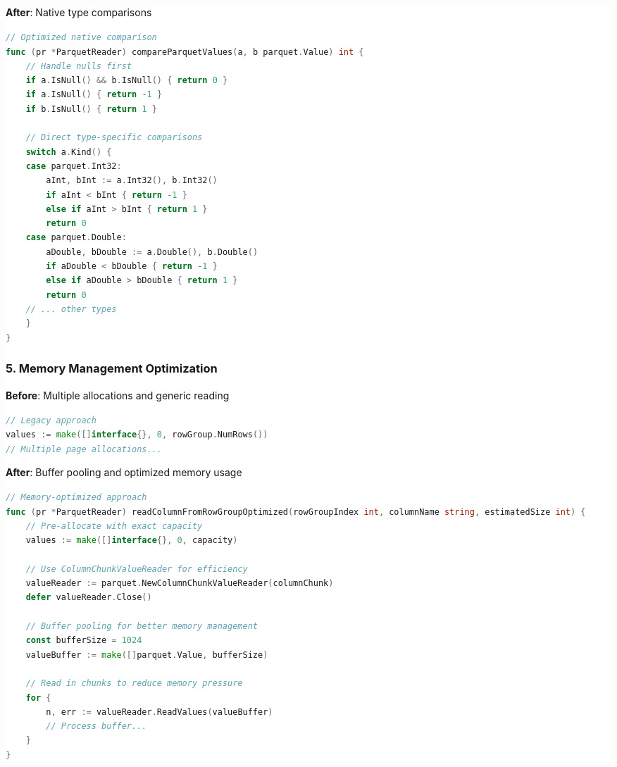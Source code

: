 **After**: Native type comparisons
```go
// Optimized native comparison
func (pr *ParquetReader) compareParquetValues(a, b parquet.Value) int {
    // Handle nulls first
    if a.IsNull() && b.IsNull() { return 0 }
    if a.IsNull() { return -1 }
    if b.IsNull() { return 1 }
    
    // Direct type-specific comparisons
    switch a.Kind() {
    case parquet.Int32:
        aInt, bInt := a.Int32(), b.Int32()
        if aInt < bInt { return -1 }
        else if aInt > bInt { return 1 }
        return 0
    case parquet.Double:
        aDouble, bDouble := a.Double(), b.Double()
        if aDouble < bDouble { return -1 }
        else if aDouble > bDouble { return 1 }
        return 0
    // ... other types
    }
}
```

### 5. Memory Management Optimization

**Before**: Multiple allocations and generic reading
```go
// Legacy approach
values := make([]interface{}, 0, rowGroup.NumRows())
// Multiple page allocations...
```

**After**: Buffer pooling and optimized memory usage
```go
// Memory-optimized approach
func (pr *ParquetReader) readColumnFromRowGroupOptimized(rowGroupIndex int, columnName string, estimatedSize int) {
    // Pre-allocate with exact capacity
    values := make([]interface{}, 0, capacity)
    
    // Use ColumnChunkValueReader for efficiency
    valueReader := parquet.NewColumnChunkValueReader(columnChunk)
    defer valueReader.Close()
    
    // Buffer pooling for better memory management
    const bufferSize = 1024
    valueBuffer := make([]parquet.Value, bufferSize)
    
    // Read in chunks to reduce memory pressure
    for {
        n, err := valueReader.ReadValues(valueBuffer)
        // Process buffer...
    }
}
```

